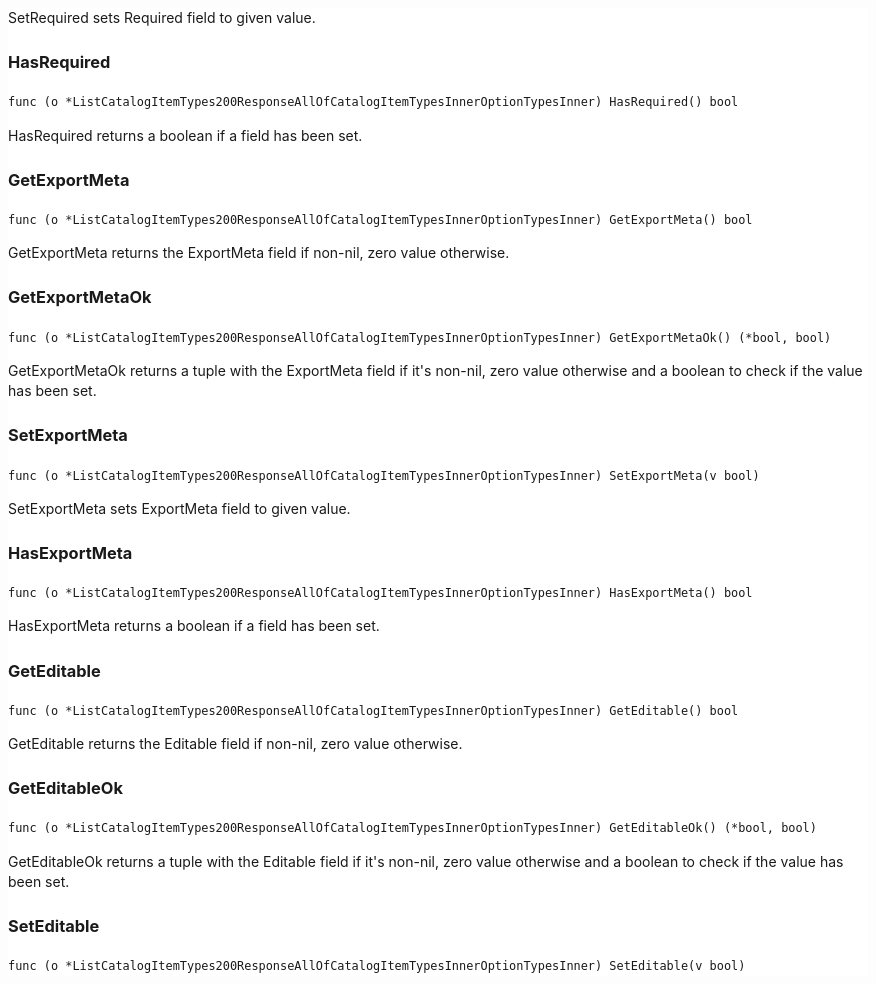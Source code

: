 SetRequired sets Required field to given value.

### HasRequired

`func (o *ListCatalogItemTypes200ResponseAllOfCatalogItemTypesInnerOptionTypesInner) HasRequired() bool`

HasRequired returns a boolean if a field has been set.

### GetExportMeta

`func (o *ListCatalogItemTypes200ResponseAllOfCatalogItemTypesInnerOptionTypesInner) GetExportMeta() bool`

GetExportMeta returns the ExportMeta field if non-nil, zero value otherwise.

### GetExportMetaOk

`func (o *ListCatalogItemTypes200ResponseAllOfCatalogItemTypesInnerOptionTypesInner) GetExportMetaOk() (*bool, bool)`

GetExportMetaOk returns a tuple with the ExportMeta field if it's non-nil, zero value otherwise
and a boolean to check if the value has been set.

### SetExportMeta

`func (o *ListCatalogItemTypes200ResponseAllOfCatalogItemTypesInnerOptionTypesInner) SetExportMeta(v bool)`

SetExportMeta sets ExportMeta field to given value.

### HasExportMeta

`func (o *ListCatalogItemTypes200ResponseAllOfCatalogItemTypesInnerOptionTypesInner) HasExportMeta() bool`

HasExportMeta returns a boolean if a field has been set.

### GetEditable

`func (o *ListCatalogItemTypes200ResponseAllOfCatalogItemTypesInnerOptionTypesInner) GetEditable() bool`

GetEditable returns the Editable field if non-nil, zero value otherwise.

### GetEditableOk

`func (o *ListCatalogItemTypes200ResponseAllOfCatalogItemTypesInnerOptionTypesInner) GetEditableOk() (*bool, bool)`

GetEditableOk returns a tuple with the Editable field if it's non-nil, zero value otherwise
and a boolean to check if the value has been set.

### SetEditable

`func (o *ListCatalogItemTypes200ResponseAllOfCatalogItemTypesInnerOptionTypesInner) SetEditable(v bool)`
